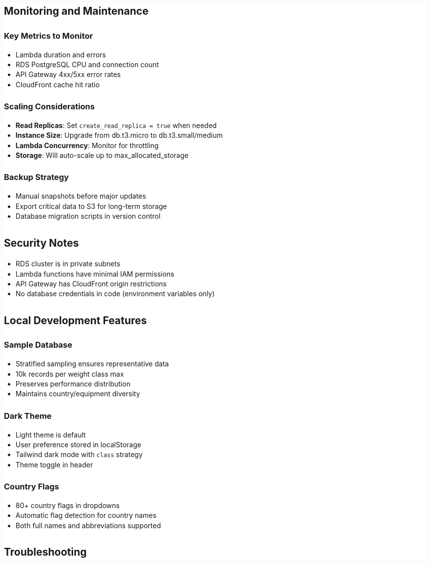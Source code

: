 ## Monitoring and Maintenance

### Key Metrics to Monitor
- Lambda duration and errors
- RDS PostgreSQL CPU and connection count
- API Gateway 4xx/5xx error rates
- CloudFront cache hit ratio

### Scaling Considerations
- **Read Replicas**: Set `create_read_replica = true` when needed
- **Instance Size**: Upgrade from db.t3.micro to db.t3.small/medium
- **Lambda Concurrency**: Monitor for throttling
- **Storage**: Will auto-scale up to max_allocated_storage

### Backup Strategy
- Manual snapshots before major updates
- Export critical data to S3 for long-term storage
- Database migration scripts in version control

## Security Notes

- RDS cluster is in private subnets
- Lambda functions have minimal IAM permissions
- API Gateway has CloudFront origin restrictions
- No database credentials in code (environment variables only)

## Local Development Features

### Sample Database
- Stratified sampling ensures representative data
- 10k records per weight class max
- Preserves performance distribution
- Maintains country/equipment diversity

### Dark Theme
- Light theme is default
- User preference stored in localStorage
- Tailwind dark mode with `class` strategy
- Theme toggle in header

### Country Flags
- 80+ country flags in dropdowns
- Automatic flag detection for country names
- Both full names and abbreviations supported

## Troubleshooting
